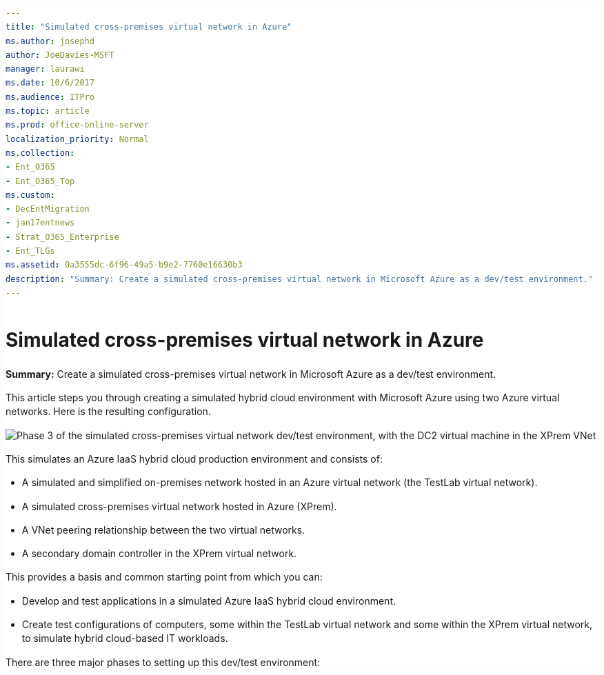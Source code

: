 ```yaml
---
title: "Simulated cross-premises virtual network in Azure"
ms.author: josephd
author: JoeDavies-MSFT
manager: laurawi
ms.date: 10/6/2017
ms.audience: ITPro
ms.topic: article
ms.prod: office-online-server
localization_priority: Normal
ms.collection:
- Ent_O365
- Ent_O365_Top
ms.custom:
- DecEntMigration
- jan17entnews
- Strat_O365_Enterprise
- Ent_TLGs
ms.assetid: 0a3555dc-6f96-49a5-b9e2-7760e16630b3
description: "Summary: Create a simulated cross-premises virtual network in Microsoft Azure as a dev/test environment."
---
```


# Simulated cross-premises virtual network in Azure

 **Summary:** Create a simulated cross-premises virtual network in Microsoft Azure as a dev/test environment.
  
This article steps you through creating a simulated hybrid cloud environment with Microsoft Azure using two Azure virtual networks. Here is the resulting configuration. 
  
![Phase 3 of the simulated cross-premises virtual network dev/test environment, with the DC2 virtual machine in the XPrem VNet](images/df458c56-022b-4688-ab18-056c3fd776b4.png)
  
This simulates an Azure IaaS hybrid cloud production environment and consists of:
  
- A simulated and simplified on-premises network hosted in an Azure virtual network (the TestLab virtual network).
    
- A simulated cross-premises virtual network hosted in Azure (XPrem).
    
- A VNet peering relationship between the two virtual networks.
    
- A secondary domain controller in the XPrem virtual network.
    
This provides a basis and common starting point from which you can: 
  
- Develop and test applications in a simulated Azure IaaS hybrid cloud environment.
    
- Create test configurations of computers, some within the TestLab virtual network and some within the XPrem virtual network, to simulate hybrid cloud-based IT workloads.
    
There are three major phases to setting up this dev/test environment:
  